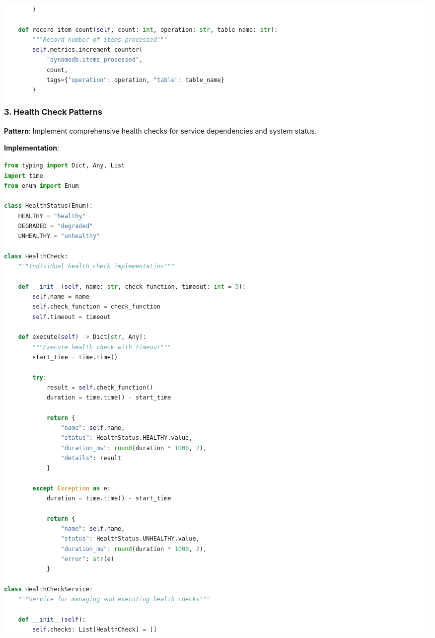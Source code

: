 ```python
        )
    
    def record_item_count(self, count: int, operation: str, table_name: str):
        """Record number of items processed"""
        self.metrics.increment_counter(
            "dynamodb.items_processed",
            count,
            tags={"operation": operation, "table": table_name}
        )
```

### 3. Health Check Patterns

**Pattern**: Implement comprehensive health checks for service dependencies and system status.

**Implementation**:
```python
from typing import Dict, Any, List
import time
from enum import Enum

class HealthStatus(Enum):
    HEALTHY = "healthy"
    DEGRADED = "degraded"
    UNHEALTHY = "unhealthy"

class HealthCheck:
    """Individual health check implementation"""
    
    def __init__(self, name: str, check_function, timeout: int = 5):
        self.name = name
        self.check_function = check_function
        self.timeout = timeout
    
    def execute(self) -> Dict[str, Any]:
        """Execute health check with timeout"""
        start_time = time.time()
        
        try:
            result = self.check_function()
            duration = time.time() - start_time
            
            return {
                "name": self.name,
                "status": HealthStatus.HEALTHY.value,
                "duration_ms": round(duration * 1000, 2),
                "details": result
            }
            
        except Exception as e:
            duration = time.time() - start_time
            
            return {
                "name": self.name,
                "status": HealthStatus.UNHEALTHY.value,
                "duration_ms": round(duration * 1000, 2),
                "error": str(e)
            }

class HealthCheckService:
    """Service for managing and executing health checks"""
    
    def __init__(self):
        self.checks: List[HealthCheck] = []
```